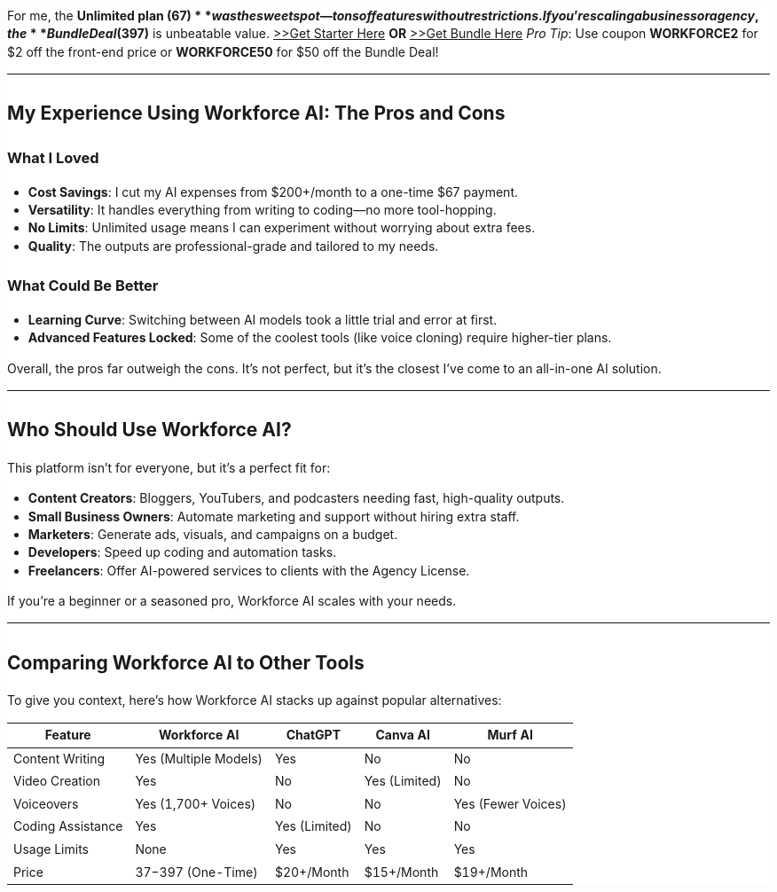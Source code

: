 For me, the **Unlimited plan ($67)** was the sweet spot—tons of features without restrictions. If you’re scaling a business or agency, the **Bundle Deal ($397)** is unbeatable value.
[>>Get Starter Here](https://rb.gy/hhmxl6) **OR**
[>>Get Bundle Here](https://rb.gy/bd3c79)
*Pro Tip*: Use coupon **WORKFORCE2** for $2 off the front-end price or **WORKFORCE50** for $50 off the Bundle Deal!

---

## My Experience Using Workforce AI: The Pros and Cons

### What I Loved

- **Cost Savings**: I cut my AI expenses from $200+/month to a one-time $67 payment.
- **Versatility**: It handles everything from writing to coding—no more tool-hopping.
- **No Limits**: Unlimited usage means I can experiment without worrying about extra fees.
- **Quality**: The outputs are professional-grade and tailored to my needs.

### What Could Be Better

- **Learning Curve**: Switching between AI models took a little trial and error at first.
- **Advanced Features Locked**: Some of the coolest tools (like voice cloning) require higher-tier plans.

Overall, the pros far outweigh the cons. It’s not perfect, but it’s the closest I’ve come to an all-in-one AI solution.

---

## Who Should Use Workforce AI?

This platform isn’t for everyone, but it’s a perfect fit for:

- **Content Creators**: Bloggers, YouTubers, and podcasters needing fast, high-quality outputs.
- **Small Business Owners**: Automate marketing and support without hiring extra staff.
- **Marketers**: Generate ads, visuals, and campaigns on a budget.
- **Developers**: Speed up coding and automation tasks.
- **Freelancers**: Offer AI-powered services to clients with the Agency License.

If you’re a beginner or a seasoned pro, Workforce AI scales with your needs.

---

## Comparing Workforce AI to Other Tools

To give you context, here’s how Workforce AI stacks up against popular alternatives:

| Feature            | Workforce AI       | ChatGPT       | Canva AI      | Murf AI       |
|-------------------|-------------------|---------------|---------------|---------------|
| Content Writing   | Yes (Multiple Models) | Yes          | No            | No            |
| Video Creation    | Yes               | No           | Yes (Limited) | No            |
| Voiceovers        | Yes (1,700+ Voices) | No         | No            | Yes (Fewer Voices) |
| Coding Assistance | Yes               | Yes (Limited)| No            | No            |
| Usage Limits      | None              | Yes          | Yes           | Yes           |
| Price             | $37-$397 (One-Time)| $20+/Month  | $15+/Month    | $19+/Month    |
